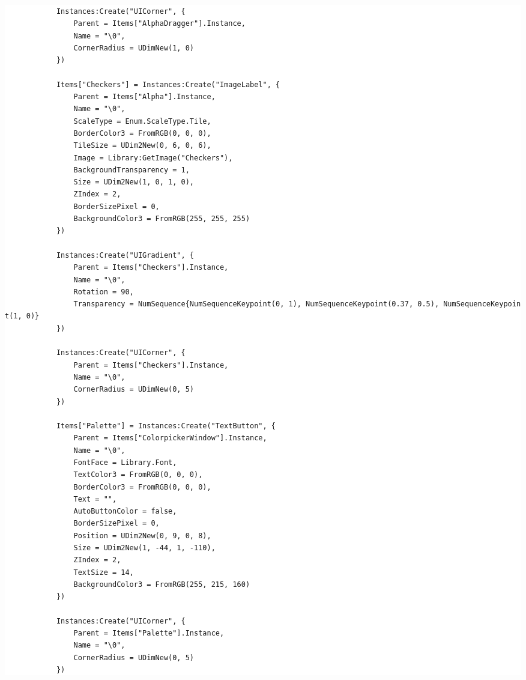 				Instances:Create("UICorner", {
					Parent = Items["AlphaDragger"].Instance,
					Name = "\0",
					CornerRadius = UDimNew(1, 0)
				})

				Items["Checkers"] = Instances:Create("ImageLabel", {
					Parent = Items["Alpha"].Instance,
					Name = "\0",
					ScaleType = Enum.ScaleType.Tile,
					BorderColor3 = FromRGB(0, 0, 0),
					TileSize = UDim2New(0, 6, 0, 6),
					Image = Library:GetImage("Checkers"),
					BackgroundTransparency = 1,
					Size = UDim2New(1, 0, 1, 0),
					ZIndex = 2,
					BorderSizePixel = 0,
					BackgroundColor3 = FromRGB(255, 255, 255)
				})

				Instances:Create("UIGradient", {
					Parent = Items["Checkers"].Instance,
					Name = "\0",
					Rotation = 90,
					Transparency = NumSequence{NumSequenceKeypoint(0, 1), NumSequenceKeypoint(0.37, 0.5), NumSequenceKeypoint(1, 0)}
				})

				Instances:Create("UICorner", {
					Parent = Items["Checkers"].Instance,
					Name = "\0",
					CornerRadius = UDimNew(0, 5)
				})

				Items["Palette"] = Instances:Create("TextButton", {
					Parent = Items["ColorpickerWindow"].Instance,
					Name = "\0",
					FontFace = Library.Font,
					TextColor3 = FromRGB(0, 0, 0),
					BorderColor3 = FromRGB(0, 0, 0),
					Text = "",
					AutoButtonColor = false,
					BorderSizePixel = 0,
					Position = UDim2New(0, 9, 0, 8),
					Size = UDim2New(1, -44, 1, -110),
					ZIndex = 2,
					TextSize = 14,
					BackgroundColor3 = FromRGB(255, 215, 160)
				})

				Instances:Create("UICorner", {
					Parent = Items["Palette"].Instance,
					Name = "\0",
					CornerRadius = UDimNew(0, 5)
				})
